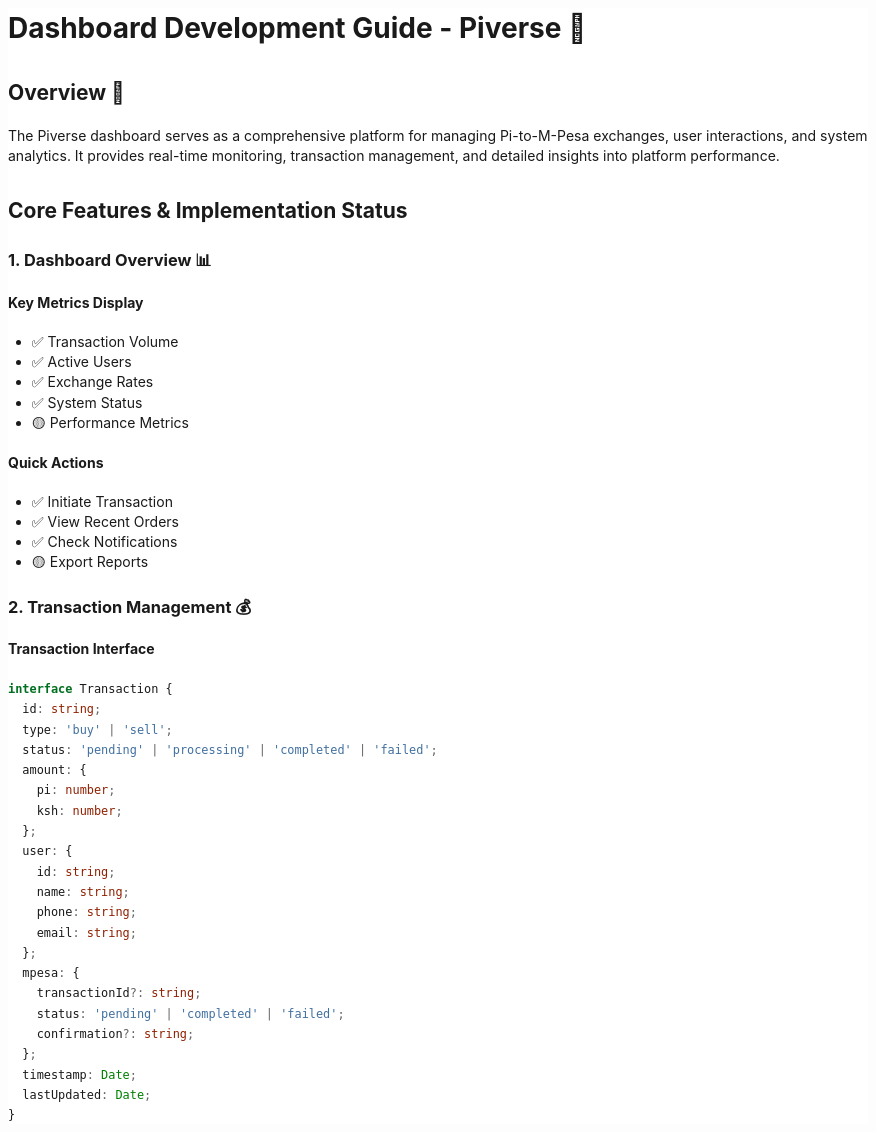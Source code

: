 # Dashboard Development Guide - Piverse 🌟

## Overview 🎯
The Piverse dashboard serves as a comprehensive platform for managing Pi-to-M-Pesa exchanges, user interactions, and system analytics. It provides real-time monitoring, transaction management, and detailed insights into platform performance.

## Core Features & Implementation Status

### 1. Dashboard Overview 📊
#### Key Metrics Display
- ✅ Transaction Volume
- ✅ Active Users
- ✅ Exchange Rates
- ✅ System Status
- 🟡 Performance Metrics

#### Quick Actions
- ✅ Initiate Transaction
- ✅ View Recent Orders
- ✅ Check Notifications
- 🟡 Export Reports

### 2. Transaction Management 💰
#### Transaction Interface
```typescript
interface Transaction {
  id: string;
  type: 'buy' | 'sell';
  status: 'pending' | 'processing' | 'completed' | 'failed';
  amount: {
    pi: number;
    ksh: number;
  };
  user: {
    id: string;
    name: string;
    phone: string;
    email: string;
  };
  mpesa: {
    transactionId?: string;
    status: 'pending' | 'completed' | 'failed';
    confirmation?: string;
  };
  timestamp: Date;
  lastUpdated: Date;
}
```
